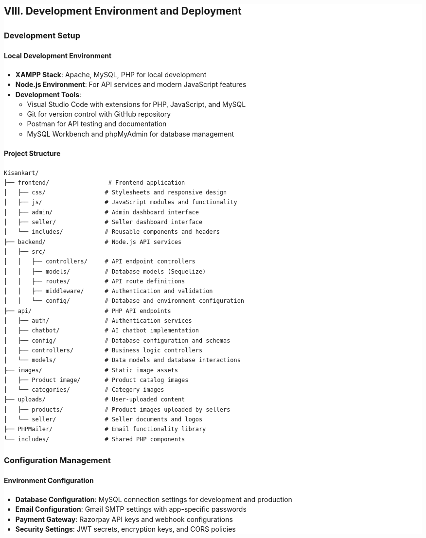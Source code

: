 ## VIII. Development Environment and Deployment

### **Development Setup**

#### **Local Development Environment**
- **XAMPP Stack**: Apache, MySQL, PHP for local development
- **Node.js Environment**: For API services and modern JavaScript features
- **Development Tools**:
  - Visual Studio Code with extensions for PHP, JavaScript, and MySQL
  - Git for version control with GitHub repository
  - Postman for API testing and documentation
  - MySQL Workbench and phpMyAdmin for database management

#### **Project Structure**
```
Kisankart/
├── frontend/                 # Frontend application
│   ├── css/                 # Stylesheets and responsive design
│   ├── js/                  # JavaScript modules and functionality
│   ├── admin/               # Admin dashboard interface
│   ├── seller/              # Seller dashboard interface
│   └── includes/            # Reusable components and headers
├── backend/                 # Node.js API services
│   ├── src/
│   │   ├── controllers/     # API endpoint controllers
│   │   ├── models/          # Database models (Sequelize)
│   │   ├── routes/          # API route definitions
│   │   ├── middleware/      # Authentication and validation
│   │   └── config/          # Database and environment configuration
├── api/                     # PHP API endpoints
│   ├── auth/                # Authentication services
│   ├── chatbot/             # AI chatbot implementation
│   ├── config/              # Database configuration and schemas
│   ├── controllers/         # Business logic controllers
│   └── models/              # Data models and database interactions
├── images/                  # Static image assets
│   ├── Product image/       # Product catalog images
│   └── categories/          # Category images
├── uploads/                 # User-uploaded content
│   ├── products/            # Product images uploaded by sellers
│   └── seller/              # Seller documents and logos
├── PHPMailer/               # Email functionality library
└── includes/                # Shared PHP components
```

### **Configuration Management**

#### **Environment Configuration**
- **Database Configuration**: MySQL connection settings for development and production
- **Email Configuration**: Gmail SMTP settings with app-specific passwords
- **Payment Gateway**: Razorpay API keys and webhook configurations
- **Security Settings**: JWT secrets, encryption keys, and CORS policies
